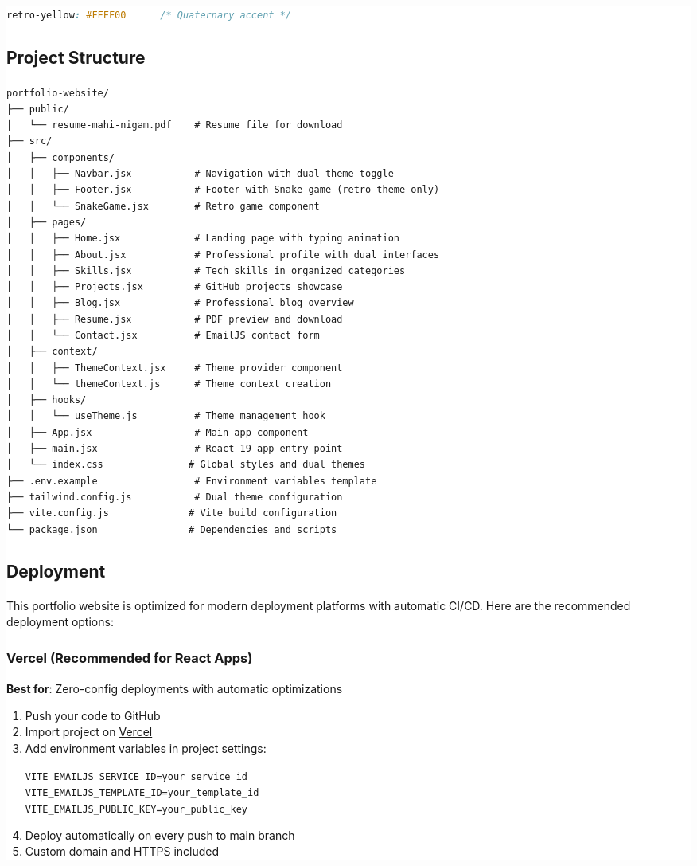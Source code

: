 ```css
retro-yellow: #FFFF00      /* Quaternary accent */
```

## Project Structure

```
portfolio-website/
├── public/
│   └── resume-mahi-nigam.pdf    # Resume file for download
├── src/
│   ├── components/
│   │   ├── Navbar.jsx           # Navigation with dual theme toggle
│   │   ├── Footer.jsx           # Footer with Snake game (retro theme only)
│   │   └── SnakeGame.jsx        # Retro game component
│   ├── pages/
│   │   ├── Home.jsx             # Landing page with typing animation
│   │   ├── About.jsx            # Professional profile with dual interfaces
│   │   ├── Skills.jsx           # Tech skills in organized categories
│   │   ├── Projects.jsx         # GitHub projects showcase
│   │   ├── Blog.jsx             # Professional blog overview
│   │   ├── Resume.jsx           # PDF preview and download
│   │   └── Contact.jsx          # EmailJS contact form
│   ├── context/
│   │   ├── ThemeContext.jsx     # Theme provider component
│   │   └── themeContext.js      # Theme context creation
│   ├── hooks/
│   │   └── useTheme.js          # Theme management hook
│   ├── App.jsx                  # Main app component
│   ├── main.jsx                 # React 19 app entry point
│   └── index.css               # Global styles and dual themes
├── .env.example                 # Environment variables template
├── tailwind.config.js           # Dual theme configuration
├── vite.config.js              # Vite build configuration
└── package.json                # Dependencies and scripts
```

## Deployment

This portfolio website is optimized for modern deployment platforms with automatic CI/CD. Here are the recommended deployment options:

### Vercel (Recommended for React Apps)
**Best for**: Zero-config deployments with automatic optimizations
1. Push your code to GitHub
2. Import project on [Vercel](https://vercel.com)
3. Add environment variables in project settings:
   ```
   VITE_EMAILJS_SERVICE_ID=your_service_id
   VITE_EMAILJS_TEMPLATE_ID=your_template_id
   VITE_EMAILJS_PUBLIC_KEY=your_public_key
   ```
4. Deploy automatically on every push to main branch
5. Custom domain and HTTPS included
